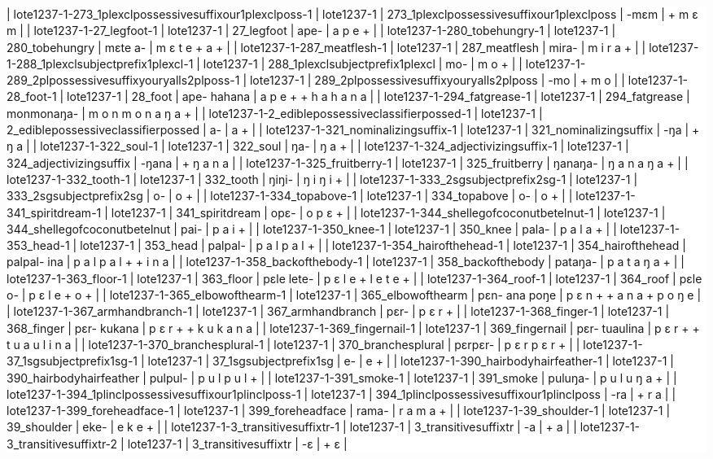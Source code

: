 | lote1237-1-273_1plexclpossessivesuffixour1plexclposs-1 | lote1237-1 | 273_1plexclpossessivesuffixour1plexclposs | -mɛm | + m ɛ m |
| lote1237-1-27_legfoot-1 | lote1237-1 | 27_legfoot | ape- | a p e + |
| lote1237-1-280_tobehungry-1 | lote1237-1 | 280_tobehungry | mɛte a- | m ɛ t e + a + |
| lote1237-1-287_meatflesh-1 | lote1237-1 | 287_meatflesh | mira- | m i r a + |
| lote1237-1-288_1plexclsubjectprefix1plexcl-1 | lote1237-1 | 288_1plexclsubjectprefix1plexcl | mo- | m o + |
| lote1237-1-289_2plpossessivesuffixyouryalls2plposs-1 | lote1237-1 | 289_2plpossessivesuffixyouryalls2plposs | -mo | + m o |
| lote1237-1-28_foot-1 | lote1237-1 | 28_foot | ape- hahana | a p e + + h a h a n a |
| lote1237-1-294_fatgrease-1 | lote1237-1 | 294_fatgrease | monmonaŋa- | m o n m o n a ŋ a + |
| lote1237-1-2_ediblepossessiveclassifierpossed-1 | lote1237-1 | 2_ediblepossessiveclassifierpossed | a- | a + |
| lote1237-1-321_nominalizingsuffix-1 | lote1237-1 | 321_nominalizingsuffix | -ŋa | + ŋ a |
| lote1237-1-322_soul-1 | lote1237-1 | 322_soul | ŋa- | ŋ a + |
| lote1237-1-324_adjectivizingsuffix-1 | lote1237-1 | 324_adjectivizingsuffix | -ŋana | + ŋ a n a |
| lote1237-1-325_fruitberry-1 | lote1237-1 | 325_fruitberry | ŋanaŋa- | ŋ a n a ŋ a + |
| lote1237-1-332_tooth-1 | lote1237-1 | 332_tooth | ŋiŋi- | ŋ i ŋ i + |
| lote1237-1-333_2sgsubjectprefix2sg-1 | lote1237-1 | 333_2sgsubjectprefix2sg | o- | o + |
| lote1237-1-334_topabove-1 | lote1237-1 | 334_topabove | o- | o + |
| lote1237-1-341_spiritdream-1 | lote1237-1 | 341_spiritdream | opɛ- | o p ɛ + |
| lote1237-1-344_shellegofcoconutbetelnut-1 | lote1237-1 | 344_shellegofcoconutbetelnut | pai- | p a i + |
| lote1237-1-350_knee-1 | lote1237-1 | 350_knee | pala- | p a l a + |
| lote1237-1-353_head-1 | lote1237-1 | 353_head | palpal- | p a l p a l + |
| lote1237-1-354_hairofthehead-1 | lote1237-1 | 354_hairofthehead | palpal- ina | p a l p a l + + i n a |
| lote1237-1-358_backofthebody-1 | lote1237-1 | 358_backofthebody | pataŋa- | p a t a ŋ a + |
| lote1237-1-363_floor-1 | lote1237-1 | 363_floor | pɛle lete- | p ɛ l e + l e t e + |
| lote1237-1-364_roof-1 | lote1237-1 | 364_roof | pɛle o- | p ɛ l e + o + |
| lote1237-1-365_elbowofthearm-1 | lote1237-1 | 365_elbowofthearm | pɛn- ana poŋe | p ɛ n + + a n a + p o ŋ e |
| lote1237-1-367_armhandbranch-1 | lote1237-1 | 367_armhandbranch | pɛr- | p ɛ r + |
| lote1237-1-368_finger-1 | lote1237-1 | 368_finger | pɛr- kukana | p ɛ r + + k u k a n a |
| lote1237-1-369_fingernail-1 | lote1237-1 | 369_fingernail | pɛr- tuaulina | p ɛ r + + t u a u l i n a |
| lote1237-1-370_branchesplural-1 | lote1237-1 | 370_branchesplural | pɛrpɛr- | p ɛ r p ɛ r + |
| lote1237-1-37_1sgsubjectprefix1sg-1 | lote1237-1 | 37_1sgsubjectprefix1sg | e- | e + |
| lote1237-1-390_hairbodyhairfeather-1 | lote1237-1 | 390_hairbodyhairfeather | pulpul- | p u l p u l + |
| lote1237-1-391_smoke-1 | lote1237-1 | 391_smoke | puluŋa- | p u l u ŋ a + |
| lote1237-1-394_1plinclpossessivesuffixour1plinclposs-1 | lote1237-1 | 394_1plinclpossessivesuffixour1plinclposs | -ra | + r a |
| lote1237-1-399_foreheadface-1 | lote1237-1 | 399_foreheadface | rama- | r a m a + |
| lote1237-1-39_shoulder-1 | lote1237-1 | 39_shoulder | eke- | e k e + |
| lote1237-1-3_transitivesuffixtr-1 | lote1237-1 | 3_transitivesuffixtr | -a | + a |
| lote1237-1-3_transitivesuffixtr-2 | lote1237-1 | 3_transitivesuffixtr | -ɛ | + ɛ |